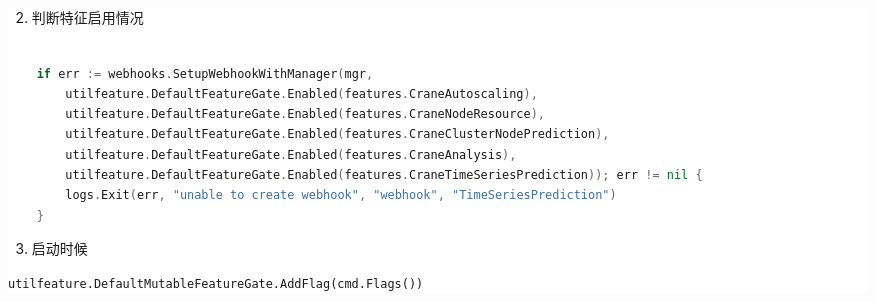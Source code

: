 
2. 判断特征启用情况

```go

	if err := webhooks.SetupWebhookWithManager(mgr,
		utilfeature.DefaultFeatureGate.Enabled(features.CraneAutoscaling),
		utilfeature.DefaultFeatureGate.Enabled(features.CraneNodeResource),
		utilfeature.DefaultFeatureGate.Enabled(features.CraneClusterNodePrediction),
		utilfeature.DefaultFeatureGate.Enabled(features.CraneAnalysis),
		utilfeature.DefaultFeatureGate.Enabled(features.CraneTimeSeriesPrediction)); err != nil {
		logs.Exit(err, "unable to create webhook", "webhook", "TimeSeriesPrediction")
	}

```

3. 启动时候

```shell
utilfeature.DefaultMutableFeatureGate.AddFlag(cmd.Flags())
```




